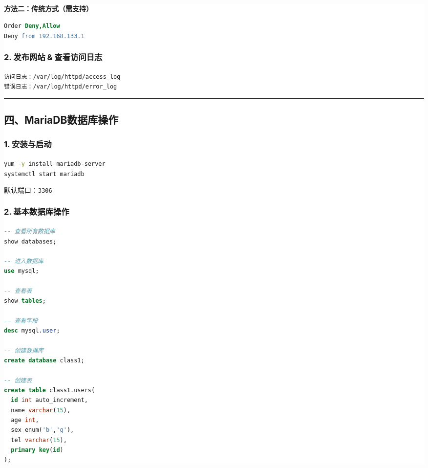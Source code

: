 **方法二：传统方式（需支持）**

```apache
Order Deny,Allow
Deny from 192.168.133.1
```

### 2. 发布网站 & 查看访问日志

```bash
访问日志：/var/log/httpd/access_log
错误日志：/var/log/httpd/error_log
```

------

## 四、MariaDB数据库操作

### 1. 安装与启动

```bash
yum -y install mariadb-server
systemctl start mariadb
```

默认端口：`3306`

### 2. 基本数据库操作

```sql
-- 查看所有数据库
show databases;

-- 进入数据库
use mysql;

-- 查看表
show tables;

-- 查看字段
desc mysql.user;

-- 创建数据库
create database class1;

-- 创建表
create table class1.users(
  id int auto_increment,
  name varchar(15),
  age int,
  sex enum('b','g'),
  tel varchar(15),
  primary key(id)
);
```
